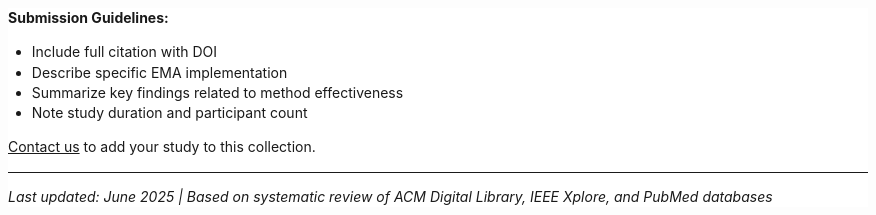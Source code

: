 **Submission Guidelines:**
- Include full citation with DOI
- Describe specific EMA implementation
- Summarize key findings related to method effectiveness
- Note study duration and participant count

[Contact us](mailto:contribute@hci-methods-superbook.org) to add your study to this collection.

---

*Last updated: June 2025 | Based on systematic review of ACM Digital Library, IEEE Xplore, and PubMed databases*